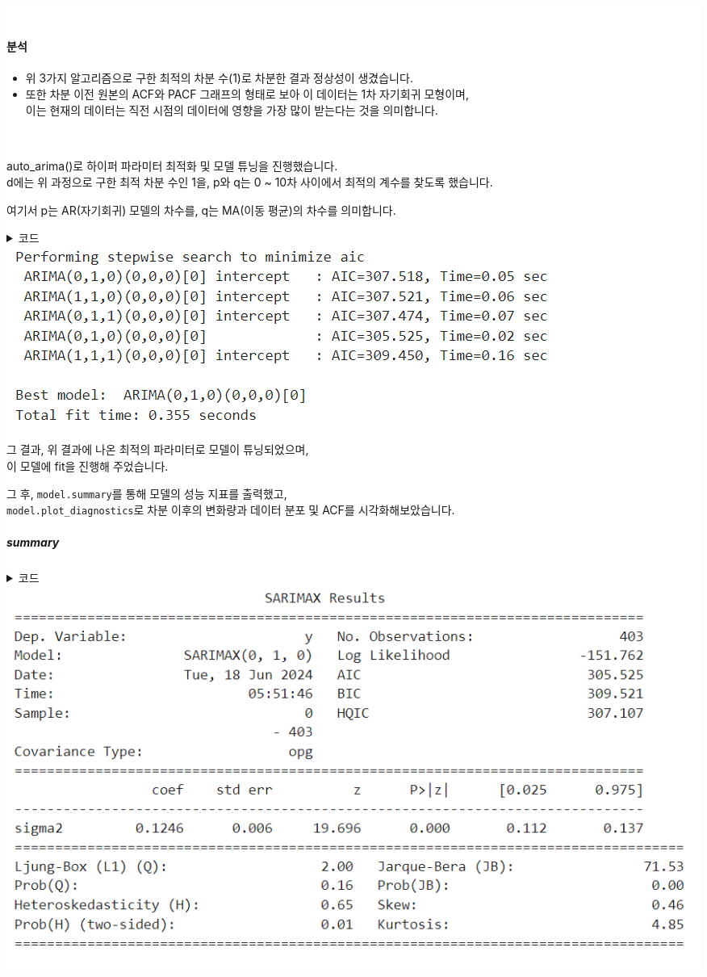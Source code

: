 <br>

#### 분석
- 위 3가지 알고리즘으로 구한 최적의 차분 수(1)로 차분한 결과 정상성이 생겼습니다.
- 또한 차분 이전 원본의 ACF와 PACF 그래프의 형태로 보아 이 데이터는 1차 자기회귀 모형이며,  
  이는 현재의 데이터는 직전 시점의 데이터에 영향을 가장 많이 받는다는 것을 의미합니다.

<br>

auto_arima()로 하이퍼 파라미터 최적화 및 모델 튜닝을 진행했습니다.  
d에는 위 과정으로 구한 최적 차분 수인 1을, p와 q는 0 ~ 10차 사이에서 최적의 계수를 찾도록 했습니다.
  
여기서 p는 AR(자기회귀) 모델의 차수를, q는 MA(이동 평균)의 차수를 의미합니다.

<details><summary>코드</summary></details>

<img src='../images/s22.png'>

<br>

그 결과, 위 결과에 나온 최적의 파라미터로 모델이 튜닝되었으며,  
이 모델에 fit을 진행해 주었습니다.

그 후, <code>model.summary</code>를 통해 모델의 성능 지표를 출력했고,  
<code>model.plot_diagnostics</code>로 차분 이후의 변화량과 데이터 분포 및 ACF를 시각화해보았습니다.

##### summary

<details><summary>코드</summary></details>

<img src='../images/s23.png'>
